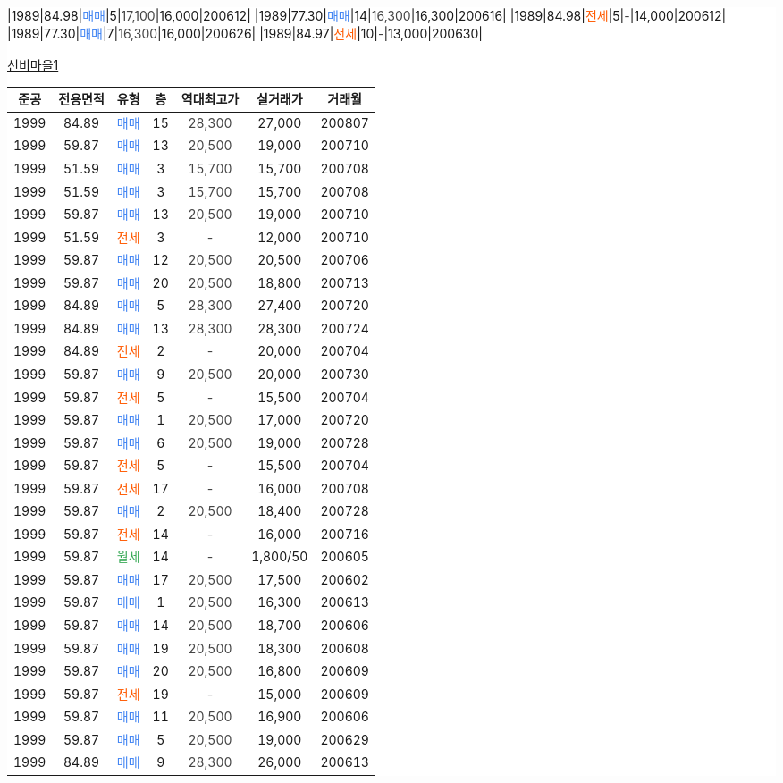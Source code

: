 |1989|84.98|<span style="color:#4285f3">매매</span>|5|<span style="color:#444444">17,100</span>|16,000|200612|
|1989|77.30|<span style="color:#4285f3">매매</span>|14|<span style="color:#444444">16,300</span>|16,300|200616|
|1989|84.98|<span style="color:#ff5a00">전세</span>|5|<span style="color:#444444">-</span>|14,000|200612|
|1989|77.30|<span style="color:#4285f3">매매</span>|7|<span style="color:#444444">16,300</span>|16,000|200626|
|1989|84.97|<span style="color:#ff5a00">전세</span>|10|<span style="color:#444444">-</span>|13,000|200630|

[선비마을1](https://search.naver.com/search.naver?query=%EB%8C%80%EC%A0%84%EA%B4%91%EC%97%AD%EC%8B%9C+%EB%8C%80%EB%8D%95%EA%B5%AC+%EB%B2%95%EB%8F%99+%EC%84%A0%EB%B9%84%EB%A7%88%EC%9D%841)

|준공|전용면적|유형|층|역대최고가|실거래가|거래월|
|:---:|:---:|:---:|:---:|:---:|:---:|:---:|
|1999|84.89|<span style="color:#4285f3">매매</span>|15|<span style="color:#444444">28,300</span>|27,000|200807|
|1999|59.87|<span style="color:#4285f3">매매</span>|13|<span style="color:#444444">20,500</span>|19,000|200710|
|1999|51.59|<span style="color:#4285f3">매매</span>|3|<span style="color:#444444">15,700</span>|15,700|200708|
|1999|51.59|<span style="color:#4285f3">매매</span>|3|<span style="color:#444444">15,700</span>|15,700|200708|
|1999|59.87|<span style="color:#4285f3">매매</span>|13|<span style="color:#444444">20,500</span>|19,000|200710|
|1999|51.59|<span style="color:#ff5a00">전세</span>|3|<span style="color:#444444">-</span>|12,000|200710|
|1999|59.87|<span style="color:#4285f3">매매</span>|12|<span style="color:#444444">20,500</span>|20,500|200706|
|1999|59.87|<span style="color:#4285f3">매매</span>|20|<span style="color:#444444">20,500</span>|18,800|200713|
|1999|84.89|<span style="color:#4285f3">매매</span>|5|<span style="color:#444444">28,300</span>|27,400|200720|
|1999|84.89|<span style="color:#4285f3">매매</span>|13|<span style="color:#444444">28,300</span>|28,300|200724|
|1999|84.89|<span style="color:#ff5a00">전세</span>|2|<span style="color:#444444">-</span>|20,000|200704|
|1999|59.87|<span style="color:#4285f3">매매</span>|9|<span style="color:#444444">20,500</span>|20,000|200730|
|1999|59.87|<span style="color:#ff5a00">전세</span>|5|<span style="color:#444444">-</span>|15,500|200704|
|1999|59.87|<span style="color:#4285f3">매매</span>|1|<span style="color:#444444">20,500</span>|17,000|200720|
|1999|59.87|<span style="color:#4285f3">매매</span>|6|<span style="color:#444444">20,500</span>|19,000|200728|
|1999|59.87|<span style="color:#ff5a00">전세</span>|5|<span style="color:#444444">-</span>|15,500|200704|
|1999|59.87|<span style="color:#ff5a00">전세</span>|17|<span style="color:#444444">-</span>|16,000|200708|
|1999|59.87|<span style="color:#4285f3">매매</span>|2|<span style="color:#444444">20,500</span>|18,400|200728|
|1999|59.87|<span style="color:#ff5a00">전세</span>|14|<span style="color:#444444">-</span>|16,000|200716|
|1999|59.87|<span style="color:#34a853">월세</span>|14|<span style="color:#444444">-</span>|1,800/50|200605|
|1999|59.87|<span style="color:#4285f3">매매</span>|17|<span style="color:#444444">20,500</span>|17,500|200602|
|1999|59.87|<span style="color:#4285f3">매매</span>|1|<span style="color:#444444">20,500</span>|16,300|200613|
|1999|59.87|<span style="color:#4285f3">매매</span>|14|<span style="color:#444444">20,500</span>|18,700|200606|
|1999|59.87|<span style="color:#4285f3">매매</span>|19|<span style="color:#444444">20,500</span>|18,300|200608|
|1999|59.87|<span style="color:#4285f3">매매</span>|20|<span style="color:#444444">20,500</span>|16,800|200609|
|1999|59.87|<span style="color:#ff5a00">전세</span>|19|<span style="color:#444444">-</span>|15,000|200609|
|1999|59.87|<span style="color:#4285f3">매매</span>|11|<span style="color:#444444">20,500</span>|16,900|200606|
|1999|59.87|<span style="color:#4285f3">매매</span>|5|<span style="color:#444444">20,500</span>|19,000|200629|
|1999|84.89|<span style="color:#4285f3">매매</span>|9|<span style="color:#444444">28,300</span>|26,000|200613|